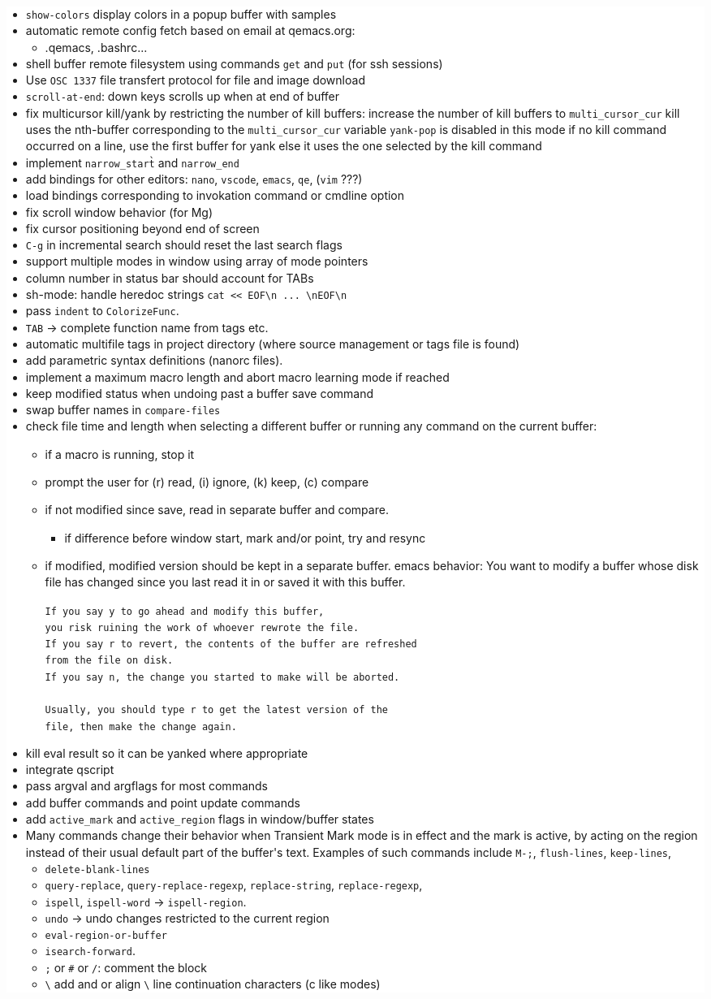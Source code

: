 * `show-colors` display colors in a popup buffer with samples
* automatic remote config fetch based on email at qemacs.org:
  - .qemacs, .bashrc...
* shell buffer remote filesystem using commands `get` and `put` (for ssh sessions)
* Use `OSC 1337` file transfert protocol for file and image download
* `scroll-at-end`: down keys scrolls up when at end of buffer
* fix multicursor kill/yank by restricting the number of kill buffers:
    increase the number of kill buffers to `multi_cursor_cur`
    kill uses the nth-buffer corresponding to the `multi_cursor_cur` variable
    `yank-pop` is disabled in this mode
    if no kill command occurred on a line, use the first buffer for yank
    else it uses the one selected by the kill command
* implement `narrow_start̀` and `narrow_end`
* add bindings for other editors: `nano`, `vscode`, `emacs`, `qe`, (`vim` ???)
* load bindings corresponding to invokation command or cmdline option
* fix scroll window behavior (for Mg)
* fix cursor positioning beyond end of screen
* `C-g` in incremental search should reset the last search flags
* support multiple modes in window using array of mode pointers
* column number in status bar should account for TABs
* sh-mode: handle heredoc strings `cat << EOF\n ... \nEOF\n`
* pass `indent` to `ColorizeFunc`.
* `TAB` -> complete function name from tags etc.
* automatic multifile tags in project directory (where source management or tags file is found)
* add parametric syntax definitions (nanorc files).
* implement a maximum macro length and abort macro learning mode if reached
* keep modified status when undoing past a buffer save command
* swap buffer names in `compare-files`
* check file time and length when selecting a different buffer or running any command on the current buffer:
  - if a macro is running, stop it
  - prompt the user for (r) read, (i) ignore, (k) keep, (c) compare
  - if not modified since save, read in separate buffer and compare.
     - if difference before window start, mark and/or point, try and resync
  - if modified, modified version should be kept in a separate buffer.
    emacs behavior:
        You want to modify a buffer whose disk file has changed
        since you last read it in or saved it with this buffer.

        If you say y to go ahead and modify this buffer,
        you risk ruining the work of whoever rewrote the file.
        If you say r to revert, the contents of the buffer are refreshed
        from the file on disk.
        If you say n, the change you started to make will be aborted.

        Usually, you should type r to get the latest version of the
        file, then make the change again.

* kill eval result so it can be yanked where appropriate
* integrate qscript
* pass argval and argflags for most commands
* add buffer commands and point update commands
* add `active_mark` and `active_region` flags in window/buffer states
* Many commands change their behavior when Transient Mark mode is
    in effect and the mark is active, by acting on the region instead
    of their usual default part of the buffer's text.  Examples of
    such commands include `M-;`, `flush-lines`, `keep-lines`,
    - `delete-blank-lines`
    - `query-replace`, `query-replace-regexp`, `replace-string`, `replace-regexp`,
    - `ispell`, `ispell-word` -> `ispell-region`.
    - `undo` -> undo changes restricted to the current region
    - `eval-region-or-buffer`
    - `isearch-forward`.
    - `;` or `#` or `/`: comment the block
    - `\` add and or align `\` line continuation characters (c like modes)
